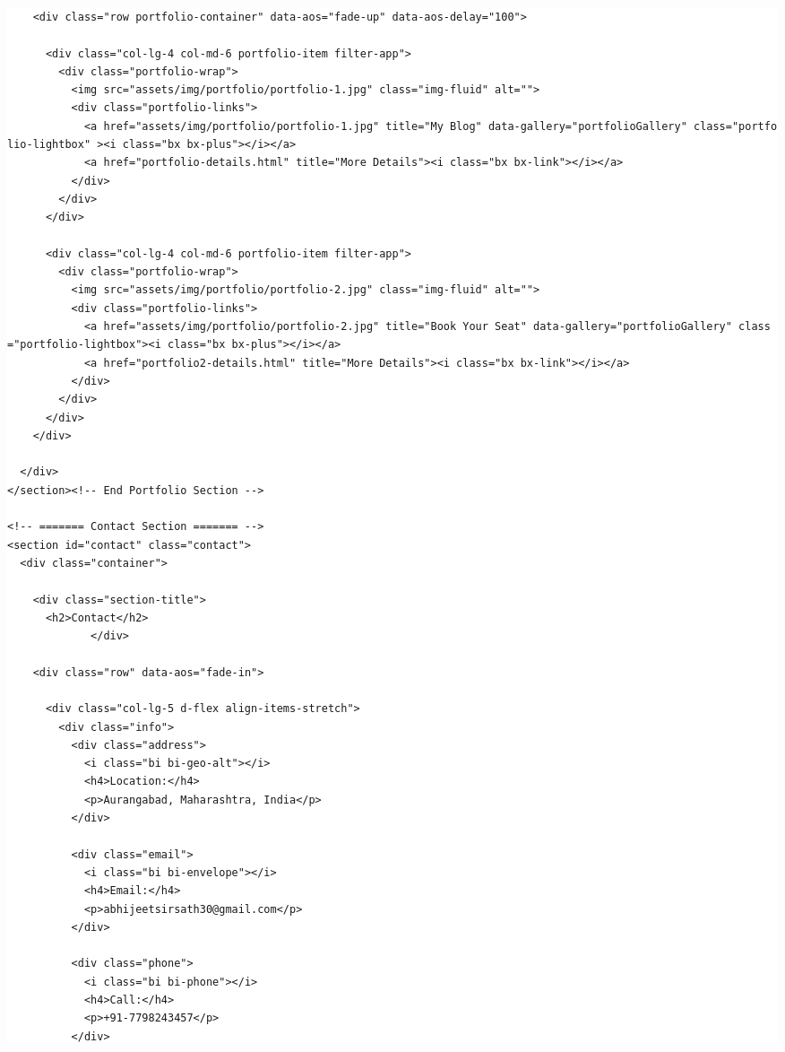         <div class="row portfolio-container" data-aos="fade-up" data-aos-delay="100">

          <div class="col-lg-4 col-md-6 portfolio-item filter-app">
            <div class="portfolio-wrap">
              <img src="assets/img/portfolio/portfolio-1.jpg" class="img-fluid" alt="">
              <div class="portfolio-links">
                <a href="assets/img/portfolio/portfolio-1.jpg" title="My Blog" data-gallery="portfolioGallery" class="portfolio-lightbox" ><i class="bx bx-plus"></i></a>
                <a href="portfolio-details.html" title="More Details"><i class="bx bx-link"></i></a>
              </div>
            </div>
          </div>

          <div class="col-lg-4 col-md-6 portfolio-item filter-app">
            <div class="portfolio-wrap">
              <img src="assets/img/portfolio/portfolio-2.jpg" class="img-fluid" alt="">
              <div class="portfolio-links">
                <a href="assets/img/portfolio/portfolio-2.jpg" title="Book Your Seat" data-gallery="portfolioGallery" class="portfolio-lightbox"><i class="bx bx-plus"></i></a>
                <a href="portfolio2-details.html" title="More Details"><i class="bx bx-link"></i></a>
              </div>
            </div>
          </div>
        </div>

      </div>
    </section><!-- End Portfolio Section -->

    <!-- ======= Contact Section ======= -->
    <section id="contact" class="contact">
      <div class="container">

        <div class="section-title">
          <h2>Contact</h2>
                 </div>

        <div class="row" data-aos="fade-in">

          <div class="col-lg-5 d-flex align-items-stretch">
            <div class="info">
              <div class="address">
                <i class="bi bi-geo-alt"></i>
                <h4>Location:</h4>
                <p>Aurangabad, Maharashtra, India</p>
              </div>

              <div class="email">
                <i class="bi bi-envelope"></i>
                <h4>Email:</h4>
                <p>abhijeetsirsath30@gmail.com</p>
              </div>

              <div class="phone">
                <i class="bi bi-phone"></i>
                <h4>Call:</h4>
                <p>+91-7798243457</p>
              </div>
